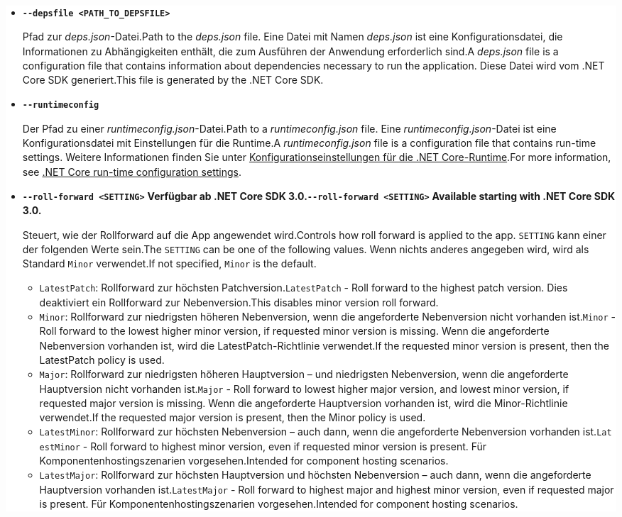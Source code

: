 - **`--depsfile <PATH_TO_DEPSFILE>`**

  <span data-ttu-id="e8cde-154">Pfad zur *deps.json*-Datei.</span><span class="sxs-lookup"><span data-stu-id="e8cde-154">Path to the *deps.json* file.</span></span> <span data-ttu-id="e8cde-155">Eine Datei mit Namen *deps.json* ist eine Konfigurationsdatei, die Informationen zu Abhängigkeiten enthält, die zum Ausführen der Anwendung erforderlich sind.</span><span class="sxs-lookup"><span data-stu-id="e8cde-155">A *deps.json* file is a configuration file that contains information about dependencies necessary to run the application.</span></span> <span data-ttu-id="e8cde-156">Diese Datei wird vom .NET Core SDK generiert.</span><span class="sxs-lookup"><span data-stu-id="e8cde-156">This file is generated by the .NET Core SDK.</span></span>

- **`--runtimeconfig`**

  <span data-ttu-id="e8cde-157">Der Pfad zu einer *runtimeconfig.json*-Datei.</span><span class="sxs-lookup"><span data-stu-id="e8cde-157">Path to a *runtimeconfig.json* file.</span></span> <span data-ttu-id="e8cde-158">Eine *runtimeconfig.json*-Datei ist eine Konfigurationsdatei mit Einstellungen für die Runtime.</span><span class="sxs-lookup"><span data-stu-id="e8cde-158">A *runtimeconfig.json* file is a configuration file that contains run-time settings.</span></span> <span data-ttu-id="e8cde-159">Weitere Informationen finden Sie unter [Konfigurationseinstellungen für die .NET Core-Runtime](../run-time-config/index.md#runtimeconfigjson).</span><span class="sxs-lookup"><span data-stu-id="e8cde-159">For more information, see [.NET Core run-time configuration settings](../run-time-config/index.md#runtimeconfigjson).</span></span>

- <span data-ttu-id="e8cde-160">**`--roll-forward <SETTING>`** **Verfügbar ab .NET Core SDK 3.0.**</span><span class="sxs-lookup"><span data-stu-id="e8cde-160">**`--roll-forward <SETTING>`** **Available starting with .NET Core SDK 3.0.**</span></span>

  <span data-ttu-id="e8cde-161">Steuert, wie der Rollforward auf die App angewendet wird.</span><span class="sxs-lookup"><span data-stu-id="e8cde-161">Controls how roll forward is applied to the app.</span></span> <span data-ttu-id="e8cde-162">`SETTING` kann einer der folgenden Werte sein.</span><span class="sxs-lookup"><span data-stu-id="e8cde-162">The `SETTING` can be one of the following values.</span></span> <span data-ttu-id="e8cde-163">Wenn nichts anderes angegeben wird, wird als Standard `Minor` verwendet.</span><span class="sxs-lookup"><span data-stu-id="e8cde-163">If not specified, `Minor` is the default.</span></span>

  - <span data-ttu-id="e8cde-164">`LatestPatch`: Rollforward zur höchsten Patchversion.</span><span class="sxs-lookup"><span data-stu-id="e8cde-164">`LatestPatch` - Roll forward to the highest patch version.</span></span> <span data-ttu-id="e8cde-165">Dies deaktiviert ein Rollforward zur Nebenversion.</span><span class="sxs-lookup"><span data-stu-id="e8cde-165">This disables minor version roll forward.</span></span>
  - <span data-ttu-id="e8cde-166">`Minor`: Rollforward zur niedrigsten höheren Nebenversion, wenn die angeforderte Nebenversion nicht vorhanden ist.</span><span class="sxs-lookup"><span data-stu-id="e8cde-166">`Minor` - Roll forward to the lowest higher minor version, if requested minor version is missing.</span></span> <span data-ttu-id="e8cde-167">Wenn die angeforderte Nebenversion vorhanden ist, wird die LatestPatch-Richtlinie verwendet.</span><span class="sxs-lookup"><span data-stu-id="e8cde-167">If the requested minor version is present, then the LatestPatch policy is used.</span></span>
  - <span data-ttu-id="e8cde-168">`Major`: Rollforward zur niedrigsten höheren Hauptversion – und niedrigsten Nebenversion, wenn die angeforderte Hauptversion nicht vorhanden ist.</span><span class="sxs-lookup"><span data-stu-id="e8cde-168">`Major` - Roll forward to lowest higher major version, and lowest minor version, if requested major version is missing.</span></span> <span data-ttu-id="e8cde-169">Wenn die angeforderte Hauptversion vorhanden ist, wird die Minor-Richtlinie verwendet.</span><span class="sxs-lookup"><span data-stu-id="e8cde-169">If the requested major version is present, then the Minor policy is used.</span></span>
  - <span data-ttu-id="e8cde-170">`LatestMinor`: Rollforward zur höchsten Nebenversion – auch dann, wenn die angeforderte Nebenversion vorhanden ist.</span><span class="sxs-lookup"><span data-stu-id="e8cde-170">`LatestMinor` - Roll forward to highest minor version, even if requested minor version is present.</span></span> <span data-ttu-id="e8cde-171">Für Komponentenhostingszenarien vorgesehen.</span><span class="sxs-lookup"><span data-stu-id="e8cde-171">Intended for component hosting scenarios.</span></span>
  - <span data-ttu-id="e8cde-172">`LatestMajor`: Rollforward zur höchsten Hauptversion und höchsten Nebenversion – auch dann, wenn die angeforderte Hauptversion vorhanden ist.</span><span class="sxs-lookup"><span data-stu-id="e8cde-172">`LatestMajor` - Roll forward to highest major and highest minor version, even if requested major is present.</span></span> <span data-ttu-id="e8cde-173">Für Komponentenhostingszenarien vorgesehen.</span><span class="sxs-lookup"><span data-stu-id="e8cde-173">Intended for component hosting scenarios.</span></span>